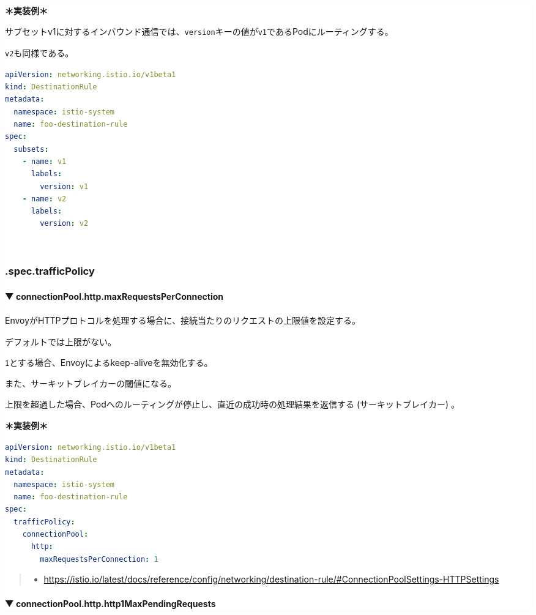 **＊実装例＊**

サブセットv1に対するインバウンド通信では、`version`キーの値が`v1`であるPodにルーティングする。

`v2`も同様である。

```yaml
apiVersion: networking.istio.io/v1beta1
kind: DestinationRule
metadata:
  namespace: istio-system
  name: foo-destination-rule
spec:
  subsets:
    - name: v1
      labels:
        version: v1
    - name: v2
      labels:
        version: v2
```

<br>

### .spec.trafficPolicy

#### ▼ connectionPool.http.maxRequestsPerConnection

EnvoyがHTTPプロトコルを処理する場合に、接続当たりのリクエストの上限値を設定する。

デフォルトでは上限がない。

`1`とする場合、Envoyによるkeep-aliveを無効化する。

また、サーキットブレイカーの閾値になる。

上限を超過した場合、Podへのルーティングが停止し、直近の成功時の処理結果を返信する (サーキットブレイカー) 。

**＊実装例＊**

```yaml
apiVersion: networking.istio.io/v1beta1
kind: DestinationRule
metadata:
  namespace: istio-system
  name: foo-destination-rule
spec:
  trafficPolicy:
    connectionPool:
      http:
        maxRequestsPerConnection: 1
```

> - https://istio.io/latest/docs/reference/config/networking/destination-rule/#ConnectionPoolSettings-HTTPSettings

#### ▼ connectionPool.http.http1MaxPendingRequests
